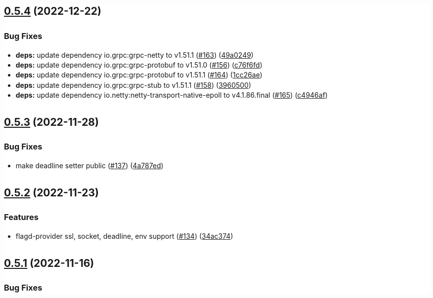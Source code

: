 ## [0.5.4](https://github.com/open-feature/java-sdk-contrib/compare/dev.openfeature.contrib.providers.flagd-v0.5.3...dev.openfeature.contrib.providers.flagd-v0.5.4) (2022-12-22)


### Bug Fixes

* **deps:** update dependency io.grpc:grpc-netty to v1.51.1 ([#163](https://github.com/open-feature/java-sdk-contrib/issues/163)) ([49a0249](https://github.com/open-feature/java-sdk-contrib/commit/49a024931058b47f93f1159e7f1938c389ed83e9))
* **deps:** update dependency io.grpc:grpc-protobuf to v1.51.0 ([#156](https://github.com/open-feature/java-sdk-contrib/issues/156)) ([c76f6fd](https://github.com/open-feature/java-sdk-contrib/commit/c76f6fdc71801dffe872019ebff95b37768b0cd2))
* **deps:** update dependency io.grpc:grpc-protobuf to v1.51.1 ([#164](https://github.com/open-feature/java-sdk-contrib/issues/164)) ([1cc26ae](https://github.com/open-feature/java-sdk-contrib/commit/1cc26ae5e4afca0972a55b150efca9928b22d510))
* **deps:** update dependency io.grpc:grpc-stub to v1.51.1 ([#158](https://github.com/open-feature/java-sdk-contrib/issues/158)) ([3960500](https://github.com/open-feature/java-sdk-contrib/commit/39605008f245c38a36b999d7b005ec010eb23059))
* **deps:** update dependency io.netty:netty-transport-native-epoll to v4.1.86.final ([#165](https://github.com/open-feature/java-sdk-contrib/issues/165)) ([c4946af](https://github.com/open-feature/java-sdk-contrib/commit/c4946af8fb5d93db5d7927f0a3eb5878b93fe754))

## [0.5.3](https://github.com/open-feature/java-sdk-contrib/compare/dev.openfeature.contrib.providers.flagd-v0.5.2...dev.openfeature.contrib.providers.flagd-v0.5.3) (2022-11-28)


### Bug Fixes

* make deadline setter public ([#137](https://github.com/open-feature/java-sdk-contrib/issues/137)) ([4a787ed](https://github.com/open-feature/java-sdk-contrib/commit/4a787edd361ba61e95313c8708fdee9fc63fddcc))

## [0.5.2](https://github.com/open-feature/java-sdk-contrib/compare/dev.openfeature.contrib.providers.flagd-v0.5.1...dev.openfeature.contrib.providers.flagd-v0.5.2) (2022-11-23)


### Features

* flagd-provider ssl, socket, deadline, env support ([#134](https://github.com/open-feature/java-sdk-contrib/issues/134)) ([34ac374](https://github.com/open-feature/java-sdk-contrib/commit/34ac3747f86987cca23d6f22bf32c7c5fffa91c3))

## [0.5.1](https://github.com/open-feature/java-sdk-contrib/compare/dev.openfeature.contrib.providers.flagd-v0.5.0...dev.openfeature.contrib.providers.flagd-v0.5.1) (2022-11-16)


### Bug Fixes

